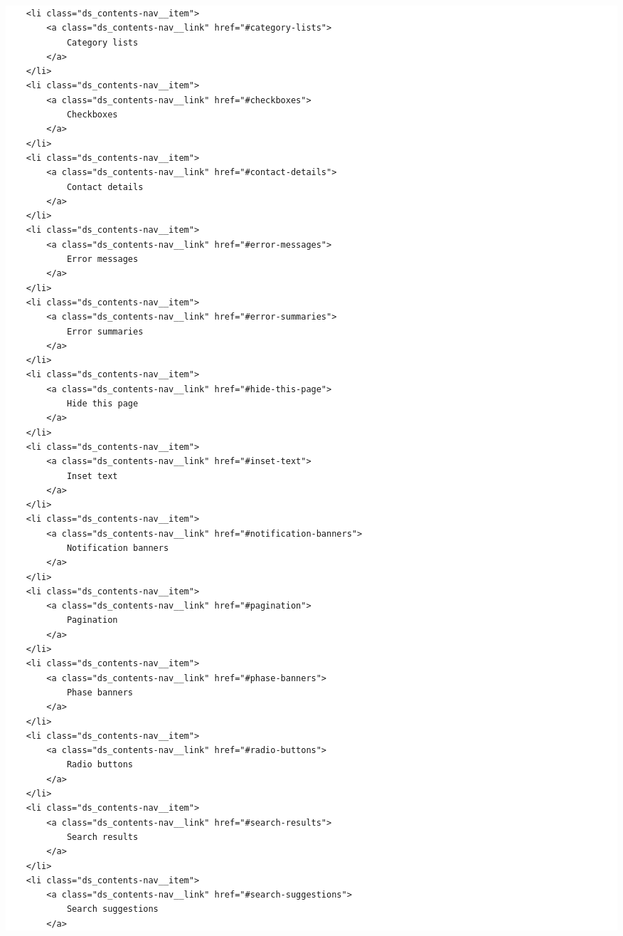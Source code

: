         <li class="ds_contents-nav__item">
            <a class="ds_contents-nav__link" href="#category-lists">
                Category lists
            </a>
        </li>
        <li class="ds_contents-nav__item">
            <a class="ds_contents-nav__link" href="#checkboxes">
                Checkboxes
            </a>
        </li>
        <li class="ds_contents-nav__item">
            <a class="ds_contents-nav__link" href="#contact-details">
                Contact details
            </a>
        </li>
        <li class="ds_contents-nav__item">
            <a class="ds_contents-nav__link" href="#error-messages">
                Error messages
            </a>
        </li>
        <li class="ds_contents-nav__item">
            <a class="ds_contents-nav__link" href="#error-summaries">
                Error summaries
            </a>
        </li>
        <li class="ds_contents-nav__item">
            <a class="ds_contents-nav__link" href="#hide-this-page">
                Hide this page
            </a>
        </li>
        <li class="ds_contents-nav__item">
            <a class="ds_contents-nav__link" href="#inset-text">
                Inset text
            </a>
        </li>
        <li class="ds_contents-nav__item">
            <a class="ds_contents-nav__link" href="#notification-banners">
                Notification banners
            </a>
        </li>
        <li class="ds_contents-nav__item">
            <a class="ds_contents-nav__link" href="#pagination">
                Pagination
            </a>
        </li>
        <li class="ds_contents-nav__item">
            <a class="ds_contents-nav__link" href="#phase-banners">
                Phase banners
            </a>
        </li>
        <li class="ds_contents-nav__item">
            <a class="ds_contents-nav__link" href="#radio-buttons">
                Radio buttons
            </a>
        </li>
        <li class="ds_contents-nav__item">
            <a class="ds_contents-nav__link" href="#search-results">
                Search results
            </a>
        </li>
        <li class="ds_contents-nav__item">
            <a class="ds_contents-nav__link" href="#search-suggestions">
                Search suggestions
            </a>